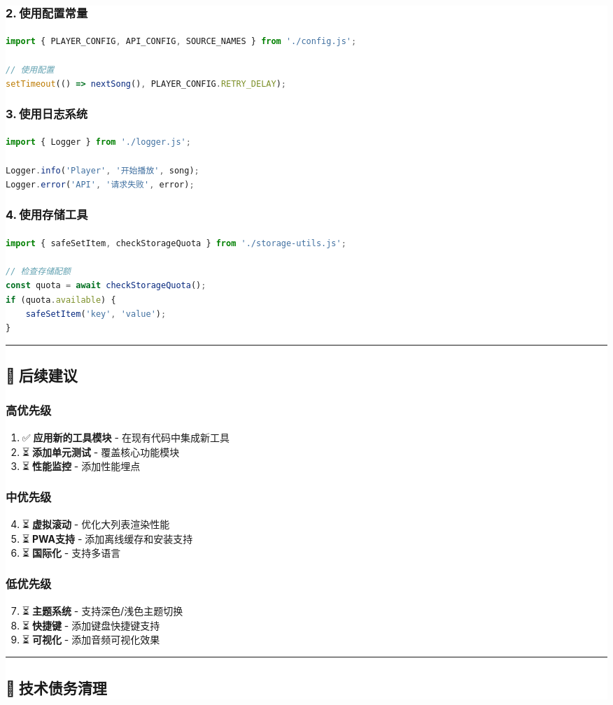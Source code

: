 ### 2. 使用配置常量
```typescript
import { PLAYER_CONFIG, API_CONFIG, SOURCE_NAMES } from './config.js';

// 使用配置
setTimeout(() => nextSong(), PLAYER_CONFIG.RETRY_DELAY);
```

### 3. 使用日志系统
```typescript
import { Logger } from './logger.js';

Logger.info('Player', '开始播放', song);
Logger.error('API', '请求失败', error);
```

### 4. 使用存储工具
```typescript
import { safeSetItem, checkStorageQuota } from './storage-utils.js';

// 检查存储配额
const quota = await checkStorageQuota();
if (quota.available) {
    safeSetItem('key', 'value');
}
```

---

## 📝 后续建议

### 高优先级
1. ✅ **应用新的工具模块** - 在现有代码中集成新工具
2. ⏳ **添加单元测试** - 覆盖核心功能模块
3. ⏳ **性能监控** - 添加性能埋点

### 中优先级
4. ⏳ **虚拟滚动** - 优化大列表渲染性能
5. ⏳ **PWA支持** - 添加离线缓存和安装支持
6. ⏳ **国际化** - 支持多语言

### 低优先级
7. ⏳ **主题系统** - 支持深色/浅色主题切换
8. ⏳ **快捷键** - 添加键盘快捷键支持
9. ⏳ **可视化** - 添加音频可视化效果

---

## 🎯 技术债务清理
